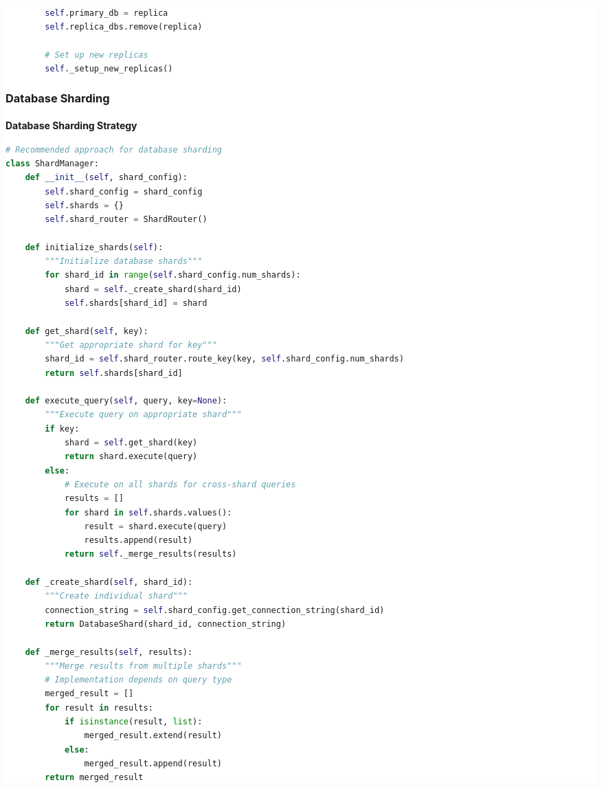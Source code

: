 ```python
        self.primary_db = replica
        self.replica_dbs.remove(replica)
        
        # Set up new replicas
        self._setup_new_replicas()
```

### Database Sharding

**Database Sharding Strategy**
```python
# Recommended approach for database sharding
class ShardManager:
    def __init__(self, shard_config):
        self.shard_config = shard_config
        self.shards = {}
        self.shard_router = ShardRouter()
    
    def initialize_shards(self):
        """Initialize database shards"""
        for shard_id in range(self.shard_config.num_shards):
            shard = self._create_shard(shard_id)
            self.shards[shard_id] = shard
    
    def get_shard(self, key):
        """Get appropriate shard for key"""
        shard_id = self.shard_router.route_key(key, self.shard_config.num_shards)
        return self.shards[shard_id]
    
    def execute_query(self, query, key=None):
        """Execute query on appropriate shard"""
        if key:
            shard = self.get_shard(key)
            return shard.execute(query)
        else:
            # Execute on all shards for cross-shard queries
            results = []
            for shard in self.shards.values():
                result = shard.execute(query)
                results.append(result)
            return self._merge_results(results)
    
    def _create_shard(self, shard_id):
        """Create individual shard"""
        connection_string = self.shard_config.get_connection_string(shard_id)
        return DatabaseShard(shard_id, connection_string)
    
    def _merge_results(self, results):
        """Merge results from multiple shards"""
        # Implementation depends on query type
        merged_result = []
        for result in results:
            if isinstance(result, list):
                merged_result.extend(result)
            else:
                merged_result.append(result)
        return merged_result
```
